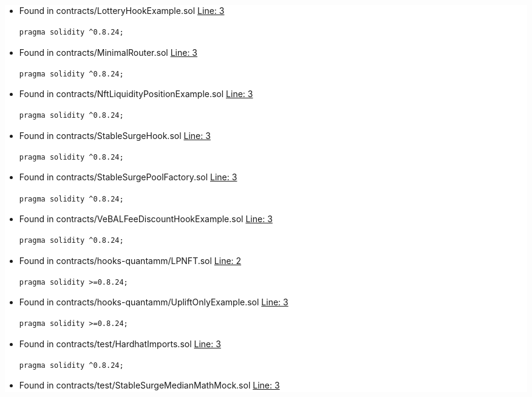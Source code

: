 - Found in contracts/LotteryHookExample.sol [Line: 3](contracts/LotteryHookExample.sol#L3)

	```solidity
	pragma solidity ^0.8.24;
	```

- Found in contracts/MinimalRouter.sol [Line: 3](contracts/MinimalRouter.sol#L3)

	```solidity
	pragma solidity ^0.8.24;
	```

- Found in contracts/NftLiquidityPositionExample.sol [Line: 3](contracts/NftLiquidityPositionExample.sol#L3)

	```solidity
	pragma solidity ^0.8.24;
	```

- Found in contracts/StableSurgeHook.sol [Line: 3](contracts/StableSurgeHook.sol#L3)

	```solidity
	pragma solidity ^0.8.24;
	```

- Found in contracts/StableSurgePoolFactory.sol [Line: 3](contracts/StableSurgePoolFactory.sol#L3)

	```solidity
	pragma solidity ^0.8.24;
	```

- Found in contracts/VeBALFeeDiscountHookExample.sol [Line: 3](contracts/VeBALFeeDiscountHookExample.sol#L3)

	```solidity
	pragma solidity ^0.8.24;
	```

- Found in contracts/hooks-quantamm/LPNFT.sol [Line: 2](contracts/hooks-quantamm/LPNFT.sol#L2)

	```solidity
	pragma solidity >=0.8.24;
	```

- Found in contracts/hooks-quantamm/UpliftOnlyExample.sol [Line: 3](contracts/hooks-quantamm/UpliftOnlyExample.sol#L3)

	```solidity
	pragma solidity >=0.8.24;
	```

- Found in contracts/test/HardhatImports.sol [Line: 3](contracts/test/HardhatImports.sol#L3)

	```solidity
	pragma solidity ^0.8.24;
	```

- Found in contracts/test/StableSurgeMedianMathMock.sol [Line: 3](contracts/test/StableSurgeMedianMathMock.sol#L3)
